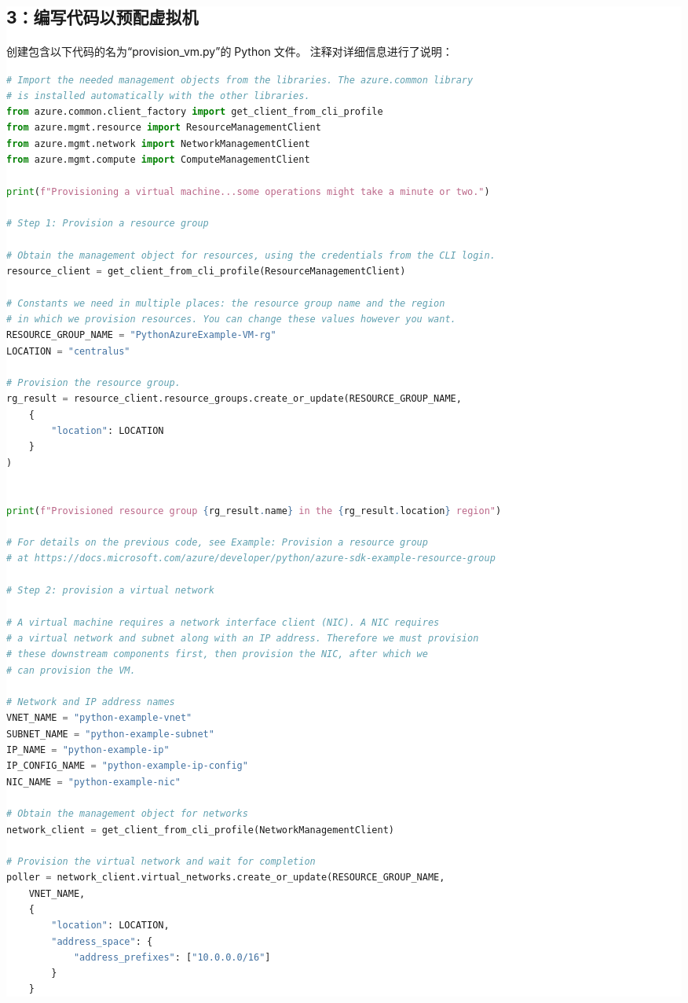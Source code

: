 ## <a name="3-write-code-to-provision-a-virtual-machine"></a>3：编写代码以预配虚拟机

创建包含以下代码的名为“provision_vm.py”的 Python 文件。 注释对详细信息进行了说明：

```python
# Import the needed management objects from the libraries. The azure.common library
# is installed automatically with the other libraries.
from azure.common.client_factory import get_client_from_cli_profile
from azure.mgmt.resource import ResourceManagementClient
from azure.mgmt.network import NetworkManagementClient
from azure.mgmt.compute import ComputeManagementClient

print(f"Provisioning a virtual machine...some operations might take a minute or two.")

# Step 1: Provision a resource group

# Obtain the management object for resources, using the credentials from the CLI login.
resource_client = get_client_from_cli_profile(ResourceManagementClient)

# Constants we need in multiple places: the resource group name and the region
# in which we provision resources. You can change these values however you want.
RESOURCE_GROUP_NAME = "PythonAzureExample-VM-rg"
LOCATION = "centralus"

# Provision the resource group.
rg_result = resource_client.resource_groups.create_or_update(RESOURCE_GROUP_NAME,
    {
        "location": LOCATION
    }
)


print(f"Provisioned resource group {rg_result.name} in the {rg_result.location} region")

# For details on the previous code, see Example: Provision a resource group
# at https://docs.microsoft.com/azure/developer/python/azure-sdk-example-resource-group

# Step 2: provision a virtual network

# A virtual machine requires a network interface client (NIC). A NIC requires
# a virtual network and subnet along with an IP address. Therefore we must provision
# these downstream components first, then provision the NIC, after which we
# can provision the VM.

# Network and IP address names
VNET_NAME = "python-example-vnet"
SUBNET_NAME = "python-example-subnet"
IP_NAME = "python-example-ip"
IP_CONFIG_NAME = "python-example-ip-config"
NIC_NAME = "python-example-nic"

# Obtain the management object for networks
network_client = get_client_from_cli_profile(NetworkManagementClient)

# Provision the virtual network and wait for completion
poller = network_client.virtual_networks.create_or_update(RESOURCE_GROUP_NAME,
    VNET_NAME,
    {
        "location": LOCATION,
        "address_space": {
            "address_prefixes": ["10.0.0.0/16"]
        }
    }
```